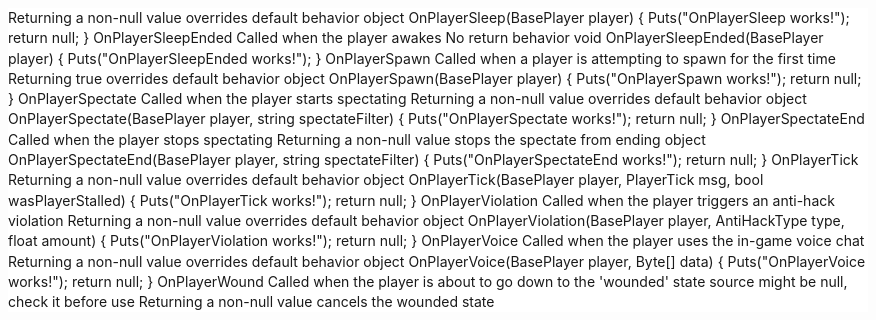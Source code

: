 Returning a non-null value overrides default behavior
object OnPlayerSleep(BasePlayer player)
{
    Puts("OnPlayerSleep works!");
    return null;
}
OnPlayerSleepEnded
Called when the player awakes
No return behavior
void OnPlayerSleepEnded(BasePlayer player)
{
    Puts("OnPlayerSleepEnded works!");
}
OnPlayerSpawn
Called when a player is attempting to spawn for the first time
Returning true overrides default behavior
object OnPlayerSpawn(BasePlayer player)
{
    Puts("OnPlayerSpawn works!");
    return null;
}
OnPlayerSpectate
Called when the player starts spectating
Returning a non-null value overrides default behavior
object OnPlayerSpectate(BasePlayer player, string spectateFilter)
{
    Puts("OnPlayerSpectate works!");
    return null;
}
OnPlayerSpectateEnd
Called when the player stops spectating
Returning a non-null value stops the spectate from ending
object OnPlayerSpectateEnd(BasePlayer player, string spectateFilter)
{
    Puts("OnPlayerSpectateEnd works!");
    return null;
}
OnPlayerTick
Returning a non-null value overrides default behavior
object OnPlayerTick(BasePlayer player, PlayerTick msg, bool wasPlayerStalled)
{
    Puts("OnPlayerTick works!");
    return null;
}
OnPlayerViolation
Called when the player triggers an anti-hack violation
Returning a non-null value overrides default behavior
object OnPlayerViolation(BasePlayer player, AntiHackType type, float amount)
{
    Puts("OnPlayerViolation works!");
    return null;
}
OnPlayerVoice
Called when the player uses the in-game voice chat
Returning a non-null value overrides default behavior
object OnPlayerVoice(BasePlayer player, Byte[] data)
{
    Puts("OnPlayerVoice works!");
    return null;
}
OnPlayerWound
Called when the player is about to go down to the 'wounded' state
source might be null, check it before use
Returning a non-null value cancels the wounded state